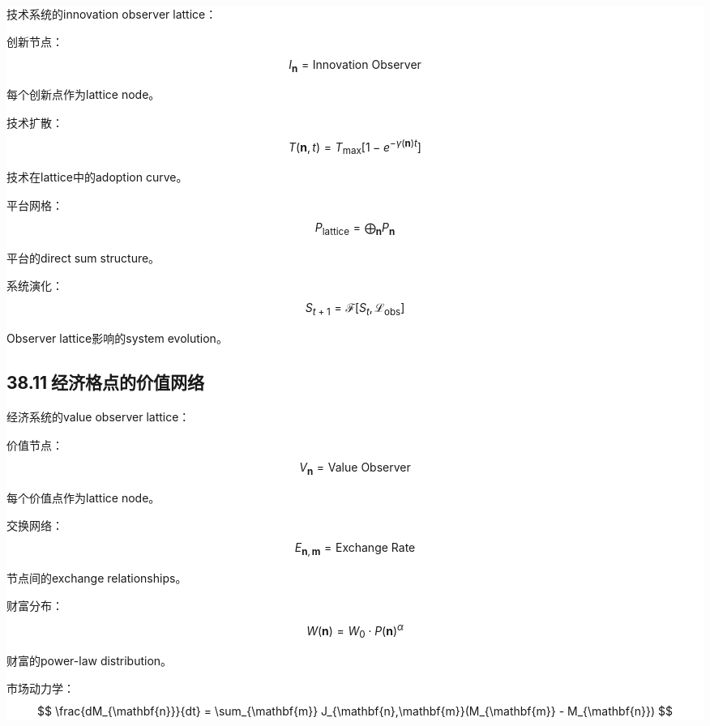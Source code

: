 技术系统的innovation observer lattice：

创新节点：
$$
I_{\mathbf{n}} = \text{Innovation Observer}
$$

每个创新点作为lattice node。

技术扩散：
$$
T(\mathbf{n}, t) = T_{\max}[1 - e^{-\gamma(\mathbf{n})t}]
$$

技术在lattice中的adoption curve。

平台网格：
$$
P_{\text{lattice}} = \bigoplus_{\mathbf{n}} P_{\mathbf{n}}
$$

平台的direct sum structure。

系统演化：
$$
S_{t+1} = \mathcal{F}[S_t, \mathcal{L}_{\text{obs}}]
$$

Observer lattice影响的system evolution。

## 38.11 经济格点的价值网络

经济系统的value observer lattice：

价值节点：
$$
V_{\mathbf{n}} = \text{Value Observer}
$$

每个价值点作为lattice node。

交换网络：
$$
E_{\mathbf{n},\mathbf{m}} = \text{Exchange Rate}
$$

节点间的exchange relationships。

财富分布：
$$
W(\mathbf{n}) = W_0 \cdot P(\mathbf{n})^\alpha
$$

财富的power-law distribution。

市场动力学：
$$
\frac{dM_{\mathbf{n}}}{dt} = \sum_{\mathbf{m}} J_{\mathbf{n},\mathbf{m}}(M_{\mathbf{m}} - M_{\mathbf{n}})
$$
